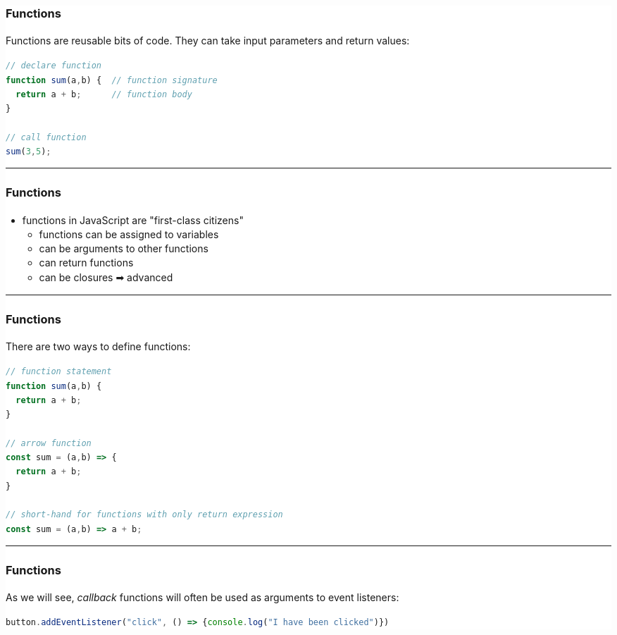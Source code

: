 ### Functions

Functions are reusable bits of code. They can take input parameters and return values:

```js
// declare function
function sum(a,b) {  // function signature
  return a + b;      // function body
}

// call function
sum(3,5);
```

---

### Functions

- functions in JavaScript are "first-class citizens"
  - functions can be assigned to variables
  - can be arguments to other functions
  - can return functions
  - can be closures ➡ advanced

---

###  Functions

There are two ways to define functions:

```js
// function statement
function sum(a,b) {
  return a + b;
}

// arrow function
const sum = (a,b) => {
  return a + b;
}

// short-hand for functions with only return expression
const sum = (a,b) => a + b;
```

---

### Functions

As we will see, _callback_ functions will often be used as arguments to event listeners:

```js
button.addEventListener("click", () => {console.log("I have been clicked")})
```
